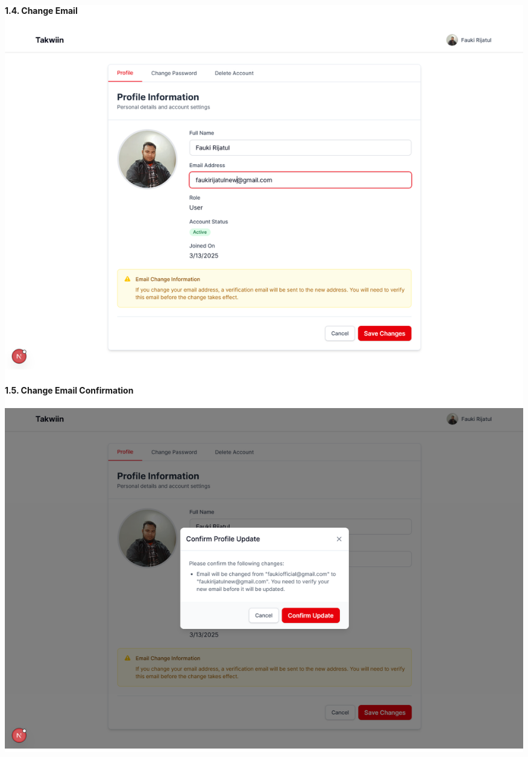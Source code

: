 #### 1.4. Change Email

![1.4. Change Email](images/profile/change-email.png)

#### 1.5. Change Email Confirmation

![1.5. Change Email Confirmation](images/profile/change-email-confirmation.png)